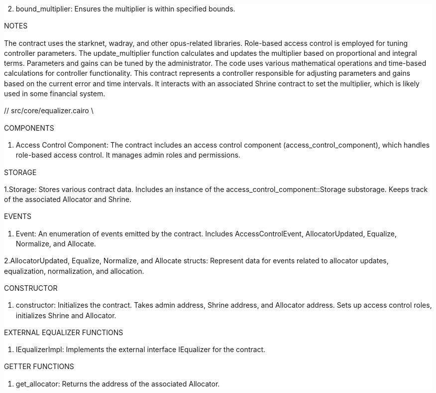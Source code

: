 2. bound_multiplier:
Ensures the multiplier is within specified bounds.

NOTES

The contract uses the starknet, wadray, and other opus-related libraries.
Role-based access control is employed for tuning controller parameters.
The update_multiplier function calculates and updates the multiplier based on proportional and integral terms.
Parameters and gains can be tuned by the administrator.
The code uses various mathematical operations and time-based calculations for controller functionality.
This contract represents a controller responsible for adjusting parameters and gains based on the current error and time intervals. It interacts with an associated Shrine contract to set the multiplier, which is likely used in some financial system.

// src/core/equalizer.cairo \\

COMPONENTS

1. Access Control Component:
The contract includes an access control component (access_control_component), which handles role-based access control.
It manages admin roles and permissions.

STORAGE

1.Storage:
Stores various contract data.
Includes an instance of the access_control_component::Storage substorage.
Keeps track of the associated Allocator and Shrine.

EVENTS

1. Event:
An enumeration of events emitted by the contract.
Includes AccessControlEvent, AllocatorUpdated, Equalize, Normalize, and Allocate.

2.AllocatorUpdated, Equalize, Normalize, and Allocate structs:
Represent data for events related to allocator updates, equalization, normalization, and allocation.

CONSTRUCTOR

1. constructor:
Initializes the contract.
Takes admin address, Shrine address, and Allocator address.
Sets up access control roles, initializes Shrine and Allocator.

EXTERNAL EQUALIZER FUNCTIONS 

1. IEqualizerImpl:
Implements the external interface IEqualizer for the contract.

GETTER FUNCTIONS

1. get_allocator:
Returns the address of the associated Allocator.
